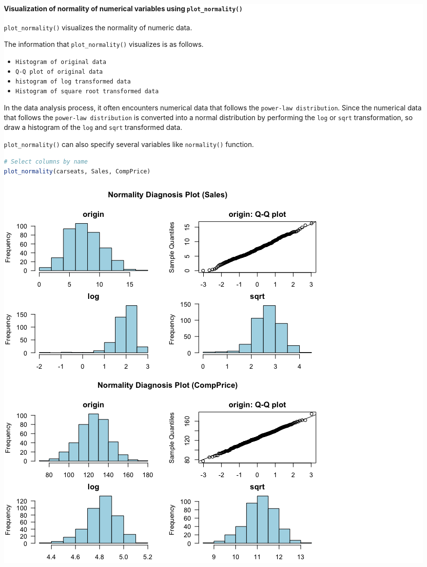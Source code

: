 #### Visualization of normality of numerical variables using `plot_normality()`

`plot_normality()` visualizes the normality of numeric data.

The information that `plot_normality()` visualizes is as follows.

  - `Histogram of original data`
  - `Q-Q plot of original data`
  - `histogram of log transformed data`
  - `Histogram of square root transformed data`

In the data analysis process, it often encounters numerical data that
follows the `power-law distribution`. Since the numerical data that
follows the `power-law distribution` is converted into a normal
distribution by performing the `log` or `sqrt` transformation, so draw a
histogram of the `log` and `sqrt` transformed data.

`plot_normality()` can also specify several variables like `normality()`
function.

``` r
# Select columns by name
plot_normality(carseats, Sales, CompPrice)
```

![](man/figures/README-plot_normality-1.png)![](man/figures/README-plot_normality-2.png)
